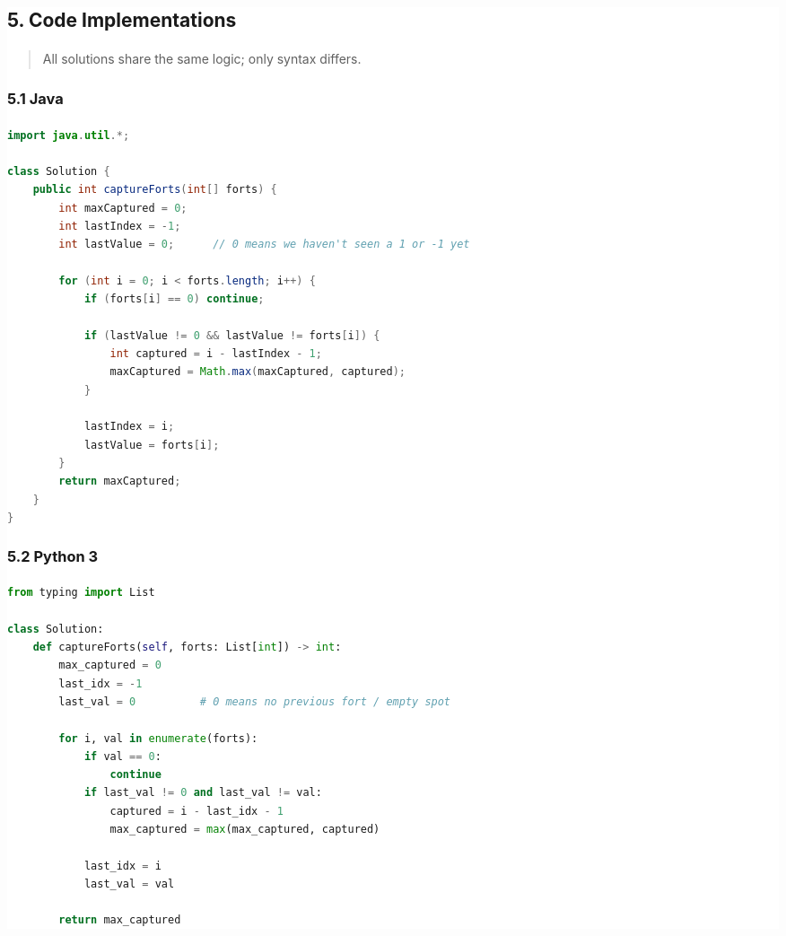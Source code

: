 
## 5. Code Implementations

> All solutions share the same logic; only syntax differs.

### 5.1 Java

```java
import java.util.*;

class Solution {
    public int captureForts(int[] forts) {
        int maxCaptured = 0;
        int lastIndex = -1;
        int lastValue = 0;      // 0 means we haven't seen a 1 or -1 yet

        for (int i = 0; i < forts.length; i++) {
            if (forts[i] == 0) continue;

            if (lastValue != 0 && lastValue != forts[i]) {
                int captured = i - lastIndex - 1;
                maxCaptured = Math.max(maxCaptured, captured);
            }

            lastIndex = i;
            lastValue = forts[i];
        }
        return maxCaptured;
    }
}
```

### 5.2 Python 3

```python
from typing import List

class Solution:
    def captureForts(self, forts: List[int]) -> int:
        max_captured = 0
        last_idx = -1
        last_val = 0          # 0 means no previous fort / empty spot

        for i, val in enumerate(forts):
            if val == 0:
                continue
            if last_val != 0 and last_val != val:
                captured = i - last_idx - 1
                max_captured = max(max_captured, captured)

            last_idx = i
            last_val = val

        return max_captured
```
